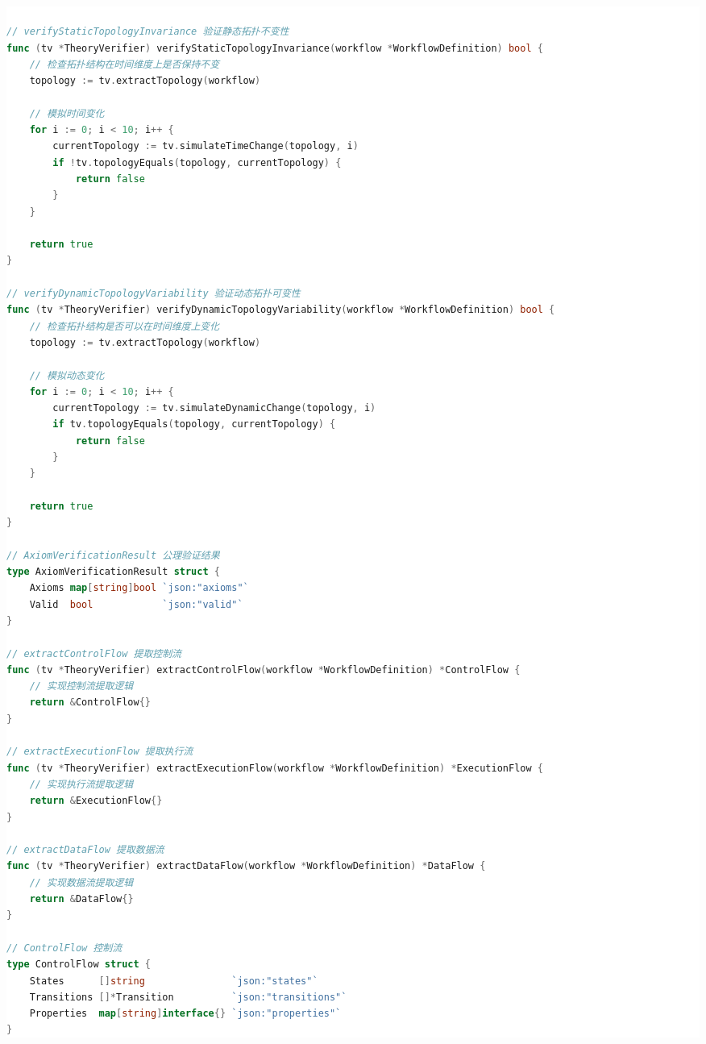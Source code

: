 ```go

// verifyStaticTopologyInvariance 验证静态拓扑不变性
func (tv *TheoryVerifier) verifyStaticTopologyInvariance(workflow *WorkflowDefinition) bool {
    // 检查拓扑结构在时间维度上是否保持不变
    topology := tv.extractTopology(workflow)
    
    // 模拟时间变化
    for i := 0; i < 10; i++ {
        currentTopology := tv.simulateTimeChange(topology, i)
        if !tv.topologyEquals(topology, currentTopology) {
            return false
        }
    }
    
    return true
}

// verifyDynamicTopologyVariability 验证动态拓扑可变性
func (tv *TheoryVerifier) verifyDynamicTopologyVariability(workflow *WorkflowDefinition) bool {
    // 检查拓扑结构是否可以在时间维度上变化
    topology := tv.extractTopology(workflow)
    
    // 模拟动态变化
    for i := 0; i < 10; i++ {
        currentTopology := tv.simulateDynamicChange(topology, i)
        if tv.topologyEquals(topology, currentTopology) {
            return false
        }
    }
    
    return true
}

// AxiomVerificationResult 公理验证结果
type AxiomVerificationResult struct {
    Axioms map[string]bool `json:"axioms"`
    Valid  bool            `json:"valid"`
}

// extractControlFlow 提取控制流
func (tv *TheoryVerifier) extractControlFlow(workflow *WorkflowDefinition) *ControlFlow {
    // 实现控制流提取逻辑
    return &ControlFlow{}
}

// extractExecutionFlow 提取执行流
func (tv *TheoryVerifier) extractExecutionFlow(workflow *WorkflowDefinition) *ExecutionFlow {
    // 实现执行流提取逻辑
    return &ExecutionFlow{}
}

// extractDataFlow 提取数据流
func (tv *TheoryVerifier) extractDataFlow(workflow *WorkflowDefinition) *DataFlow {
    // 实现数据流提取逻辑
    return &DataFlow{}
}

// ControlFlow 控制流
type ControlFlow struct {
    States      []string               `json:"states"`
    Transitions []*Transition          `json:"transitions"`
    Properties  map[string]interface{} `json:"properties"`
}
```